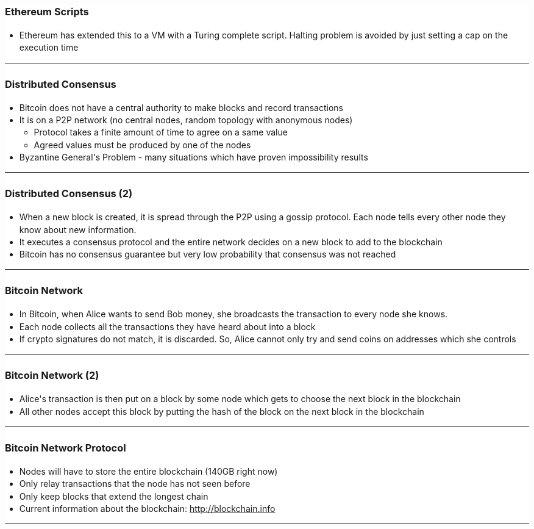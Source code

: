 
### Ethereum Scripts

* Ethereum has extended this to a VM with a Turing complete script. Halting problem is avoided by just setting a cap on the execution time

---

### Distributed Consensus

* Bitcoin does not have a central authority to make blocks and record transactions
* It is on a P2P network (no central nodes, random topology with anonymous nodes)
  * Protocol takes a finite amount of time to agree on a same value
  * Agreed values must be produced by one of the nodes
* Byzantine General's Problem - many situations which have proven impossibility results

---

### Distributed Consensus (2)

* When a new block is created, it is spread through the P2P using a gossip protocol. Each node tells every other node they know about new information.
* It executes a consensus protocol and the entire network decides on a new block to add to the blockchain
* Bitcoin has no consensus guarantee but very low probability that consensus was not reached

---

### Bitcoin Network

* In Bitcoin, when Alice wants to send Bob money, she broadcasts the transaction to every node she knows.
* Each node collects all the transactions they have heard about into a block
* If crypto signatures do not match, it is discarded. So, Alice cannot only try and send coins on addresses which she controls

---

### Bitcoin Network (2)

* Alice's transaction is then put on a block by some node which gets to choose the next block in the blockchain
* All other nodes accept this block by putting the hash of the block on the next block in the blockchain

--- 

### Bitcoin Network Protocol

* Nodes will have to store the entire blockchain (140GB right now)
* Only relay transactions that the node has not seen before
* Only keep blocks that extend the longest chain
* Current information about the blockchain: http://blockchain.info

---